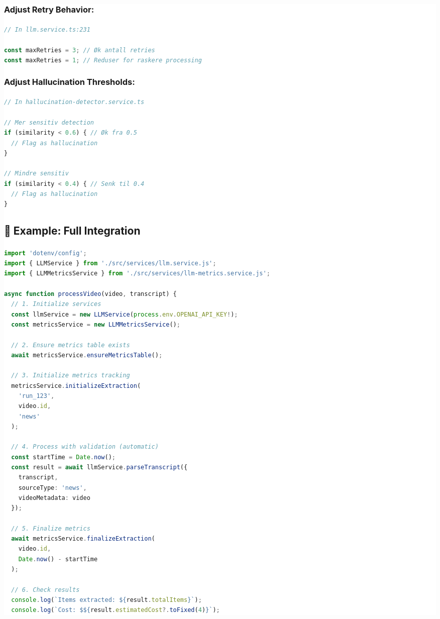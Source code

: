 ### Adjust Retry Behavior:
```typescript
// In llm.service.ts:231

const maxRetries = 3; // Øk antall retries
const maxRetries = 1; // Reduser for raskere processing
```

### Adjust Hallucination Thresholds:
```typescript
// In hallucination-detector.service.ts

// Mer sensitiv detection
if (similarity < 0.6) { // Øk fra 0.5
  // Flag as hallucination
}

// Mindre sensitiv
if (similarity < 0.4) { // Senk til 0.4
  // Flag as hallucination
}
```

## 📝 Example: Full Integration

```typescript
import 'dotenv/config';
import { LLMService } from './src/services/llm.service.js';
import { LLMMetricsService } from './src/services/llm-metrics.service.js';

async function processVideo(video, transcript) {
  // 1. Initialize services
  const llmService = new LLMService(process.env.OPENAI_API_KEY!);
  const metricsService = new LLMMetricsService();

  // 2. Ensure metrics table exists
  await metricsService.ensureMetricsTable();

  // 3. Initialize metrics tracking
  metricsService.initializeExtraction(
    'run_123',
    video.id,
    'news'
  );

  // 4. Process with validation (automatic)
  const startTime = Date.now();
  const result = await llmService.parseTranscript({
    transcript,
    sourceType: 'news',
    videoMetadata: video
  });

  // 5. Finalize metrics
  await metricsService.finalizeExtraction(
    video.id,
    Date.now() - startTime
  );

  // 6. Check results
  console.log(`Items extracted: ${result.totalItems}`);
  console.log(`Cost: $${result.estimatedCost?.toFixed(4)}`);

```
